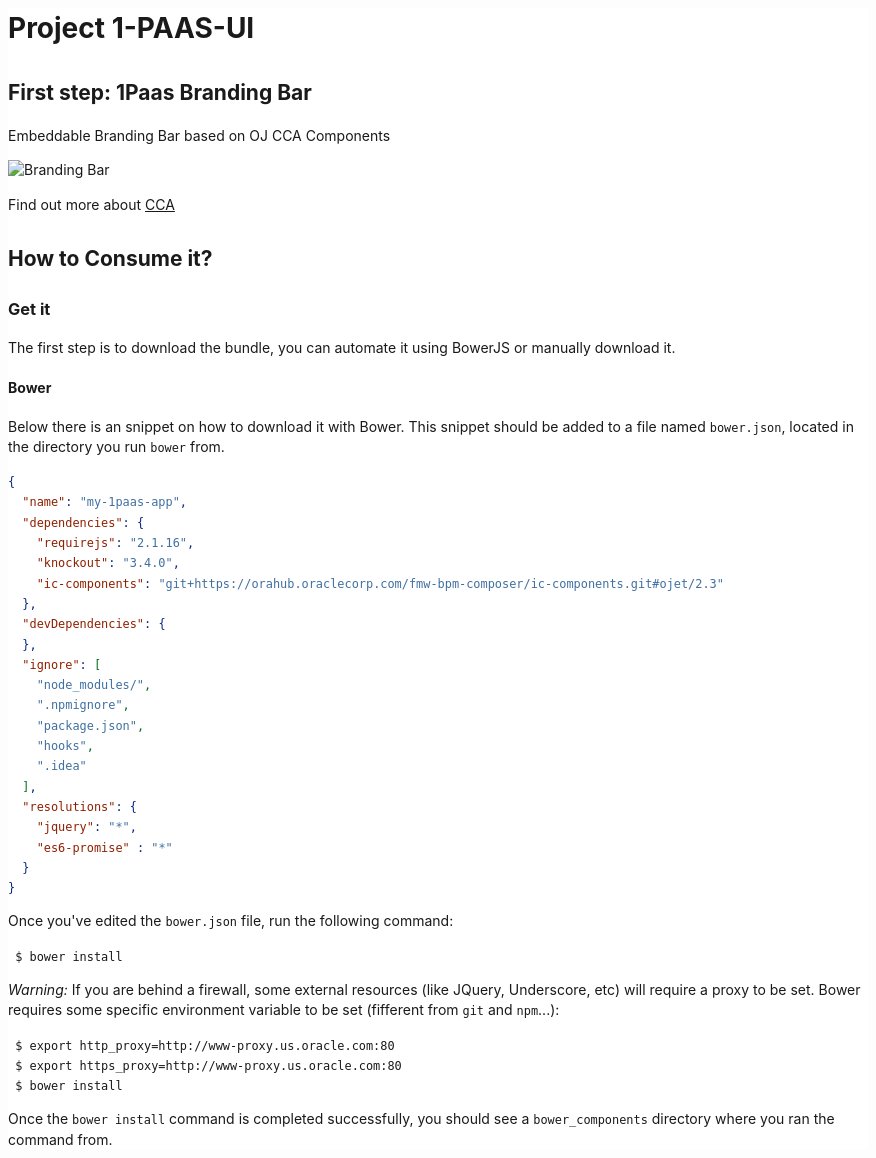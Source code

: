 # Project 1-PAAS-UI

## First step: 1Paas Branding Bar

Embeddable Branding Bar based on OJ CCA Components

![Branding Bar](./branding-bar.png)

Find out more about [CCA](https://blogs.oracle.com/groundside/cca)

## How to Consume it?

### Get it

The first step is to download the bundle, you can automate it using BowerJS or manually download it.

#### Bower

Below there is an snippet on how to download it with Bower. 
This snippet should be added to a file named `bower.json`, located in the directory you run `bower` from.

```json
{
  "name": "my-1paas-app",
  "dependencies": {
    "requirejs": "2.1.16",
    "knockout": "3.4.0",
    "ic-components": "git+https://orahub.oraclecorp.com/fmw-bpm-composer/ic-components.git#ojet/2.3"
  },
  "devDependencies": {
  },
  "ignore": [
    "node_modules/",
    ".npmignore",
    "package.json",
    "hooks",
    ".idea"
  ],
  "resolutions": {
    "jquery": "*",
    "es6-promise" : "*"
  }
}

```

Once you've edited the `bower.json` file, run the following command:
```bash
 $ bower install
```
_Warning:_ If you are behind a firewall, some external resources (like JQuery, Underscore, etc) will require a proxy to be set.
Bower requires some specific environment variable to be set (fifferent from `git` and `npm`...):
```bash
 $ export http_proxy=http://www-proxy.us.oracle.com:80
 $ export https_proxy=http://www-proxy.us.oracle.com:80
 $ bower install
```
Once the `bower install` command is completed successfully, you should see a `bower_components` directory 
where you ran the command from.

